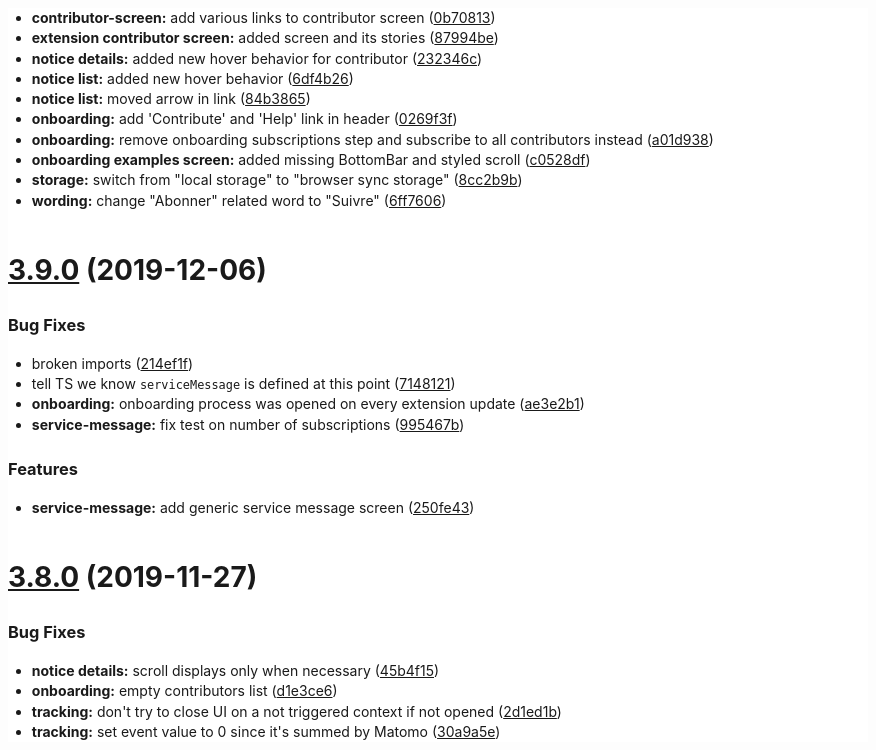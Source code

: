 * **contributor-screen:** add various links to contributor screen ([0b70813](https://github.com/insitu-project/recommendations-webextension/commit/0b70813))
* **extension contributor screen:** added screen and its stories ([87994be](https://github.com/insitu-project/recommendations-webextension/commit/87994be))
* **notice details:** added new hover behavior for contributor ([232346c](https://github.com/insitu-project/recommendations-webextension/commit/232346c))
* **notice list:** added new hover behavior ([6df4b26](https://github.com/insitu-project/recommendations-webextension/commit/6df4b26))
* **notice list:** moved arrow in link ([84b3865](https://github.com/insitu-project/recommendations-webextension/commit/84b3865))
* **onboarding:** add 'Contribute' and 'Help' link in header ([0269f3f](https://github.com/insitu-project/recommendations-webextension/commit/0269f3f))
* **onboarding:** remove onboarding subscriptions step and subscribe to all contributors instead ([a01d938](https://github.com/insitu-project/recommendations-webextension/commit/a01d938))
* **onboarding examples screen:** added missing BottomBar and styled scroll ([c0528df](https://github.com/insitu-project/recommendations-webextension/commit/c0528df))
* **storage:** switch from "local storage" to "browser sync storage" ([8cc2b9b](https://github.com/insitu-project/recommendations-webextension/commit/8cc2b9b))
* **wording:** change "Abonner" related word to "Suivre" ([6ff7606](https://github.com/insitu-project/recommendations-webextension/commit/6ff7606))

# [3.9.0](https://github.com/insitu-project/recommendations-webextension/compare/v3.8.0...v3.9.0) (2019-12-06)


### Bug Fixes

* broken imports ([214ef1f](https://github.com/insitu-project/recommendations-webextension/commit/214ef1f))
* tell TS we know `serviceMessage` is defined at this point ([7148121](https://github.com/insitu-project/recommendations-webextension/commit/7148121))
* **onboarding:** onboarding process was opened on every extension update ([ae3e2b1](https://github.com/insitu-project/recommendations-webextension/commit/ae3e2b1))
* **service-message:** fix test on number of subscriptions ([995467b](https://github.com/insitu-project/recommendations-webextension/commit/995467b))


### Features

* **service-message:** add generic service message screen ([250fe43](https://github.com/insitu-project/recommendations-webextension/commit/250fe43))

# [3.8.0](https://github.com/insitu-project/recommendations-webextension/compare/v3.7.2...v3.8.0) (2019-11-27)


### Bug Fixes

* **notice details:** scroll displays only when necessary ([45b4f15](https://github.com/insitu-project/recommendations-webextension/commit/45b4f15))
* **onboarding:** empty contributors list ([d1e3ce6](https://github.com/insitu-project/recommendations-webextension/commit/d1e3ce6))
* **tracking:** don't try to close UI on a not triggered context if not opened ([2d1ed1b](https://github.com/insitu-project/recommendations-webextension/commit/2d1ed1b))
* **tracking:** set event value to 0 since it's summed by Matomo ([30a9a5e](https://github.com/insitu-project/recommendations-webextension/commit/30a9a5e))

